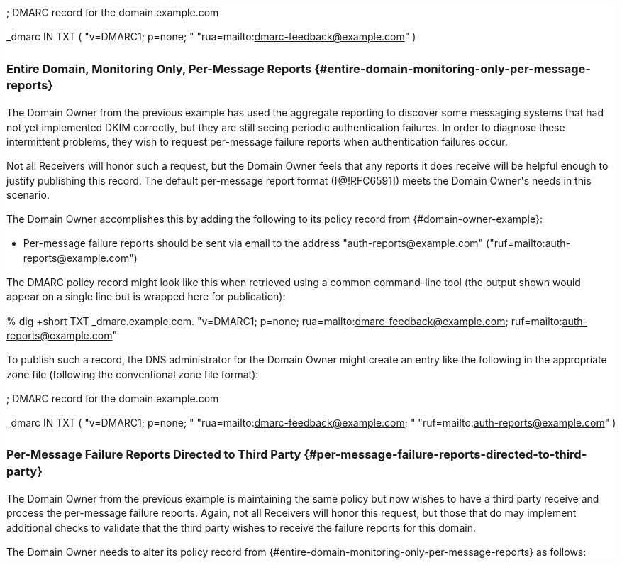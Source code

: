   ; DMARC record for the domain example.com

  _dmarc  IN TXT ( "v=DMARC1; p=none; "
                   "rua=mailto:dmarc-feedback@example.com" )

###  Entire Domain, Monitoring Only, Per-Message Reports {#entire-domain-monitoring-only-per-message-reports}

The Domain Owner from the previous example has used the aggregate
reporting to discover some messaging systems that had not yet
implemented DKIM correctly, but they are still seeing periodic
authentication failures.  In order to diagnose these intermittent
problems, they wish to request per-message failure reports when
authentication failures occur.

Not all Receivers will honor such a request, but the Domain Owner
feels that any reports it does receive will be helpful enough to
justify publishing this record.  The default per-message report
format ([@!RFC6591]) meets the Domain Owner's needs in this scenario.

The Domain Owner accomplishes this by adding the following to its
policy record from {#domain-owner-example}:

*  Per-message failure reports should be sent via email to the
   address "auth-reports@example.com"
   ("ruf=mailto:auth-reports@example.com")

The DMARC policy record might look like this when retrieved using a
common command-line tool (the output shown would appear on a single
line but is wrapped here for publication):

  % dig +short TXT _dmarc.example.com.
  "v=DMARC1; p=none; rua=mailto:dmarc-feedback@example.com;
   ruf=mailto:auth-reports@example.com"

To publish such a record, the DNS administrator for the Domain Owner
might create an entry like the following in the appropriate zone file
(following the conventional zone file format):

 ; DMARC record for the domain example.com

 _dmarc  IN TXT ( "v=DMARC1; p=none; "
                  "rua=mailto:dmarc-feedback@example.com; "
                  "ruf=mailto:auth-reports@example.com" )

###  Per-Message Failure Reports Directed to Third Party {#per-message-failure-reports-directed-to-third-party}

The Domain Owner from the previous example is maintaining the same
policy but now wishes to have a third party receive and process the
per-message failure reports.  Again, not all Receivers will honor
this request, but those that do may implement additional checks to
validate that the third party wishes to receive the failure reports
for this domain.

The Domain Owner needs to alter its policy record from {#entire-domain-monitoring-only-per-message-reports}
as follows:
